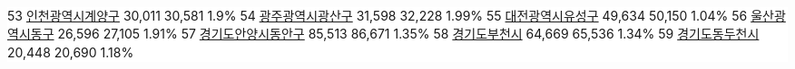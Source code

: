   <tr class="item">
    <td>53</td>
    <td><a href="/apt/인천광역시계양구">인천광역시계양구</a></td>
    <td>30,011</td>
    <td>30,581</td>
    <td>1.9%</td>
  </tr>

  <tr class="item">
    <td>54</td>
    <td><a href="/apt/광주광역시광산구">광주광역시광산구</a></td>
    <td>31,598</td>
    <td>32,228</td>
    <td>1.99%</td>
  </tr>

  <tr class="item">
    <td>55</td>
    <td><a href="/apt/대전광역시유성구">대전광역시유성구</a></td>
    <td>49,634</td>
    <td>50,150</td>
    <td>1.04%</td>
  </tr>

  <tr class="item">
    <td>56</td>
    <td><a href="/apt/울산광역시동구">울산광역시동구</a></td>
    <td>26,596</td>
    <td>27,105</td>
    <td>1.91%</td>
  </tr>

  <tr class="item">
    <td>57</td>
    <td><a href="/apt/경기도안양시동안구">경기도안양시동안구</a></td>
    <td>85,513</td>
    <td>86,671</td>
    <td>1.35%</td>
  </tr>

  <tr class="item">
    <td>58</td>
    <td><a href="/apt/경기도부천시">경기도부천시</a></td>
    <td>64,669</td>
    <td>65,536</td>
    <td>1.34%</td>
  </tr>

  <tr class="item">
    <td>59</td>
    <td><a href="/apt/경기도동두천시">경기도동두천시</a></td>
    <td>20,448</td>
    <td>20,690</td>
    <td>1.18%</td>
  </tr>
